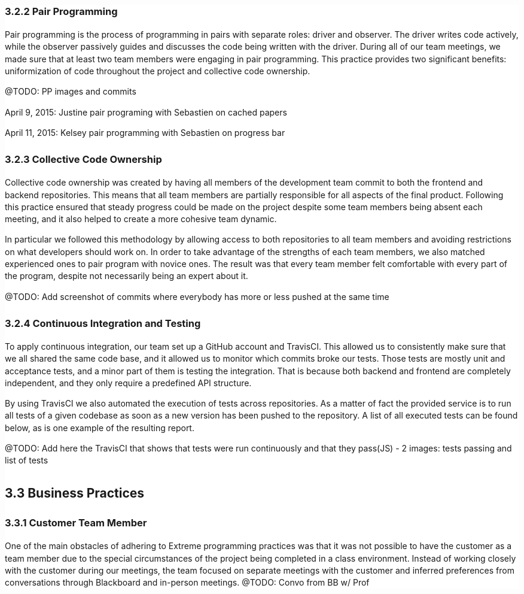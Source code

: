 ### 3.2.2 Pair Programming
Pair programming is the process of programming in pairs with separate roles: driver and observer. The driver writes code actively, while the observer passively guides and discusses the code being written with the driver. During all of our team meetings, we made sure that at least two team members were engaging in pair programming. This practice provides two significant benefits: uniformization of code throughout the project and collective code ownership.

@TODO: PP images and commits

April 9, 2015: Justine pair programing with Sebastien on cached papers


April 11, 2015: Kelsey pair programming with Sebastien on progress bar



### 3.2.3 Collective Code Ownership
Collective code ownership was created by having all members of the development team commit to both the frontend and backend repositories. This means that all team members are partially responsible for all aspects of the final product. Following this practice ensured that steady progress could be made on the project despite some team members being absent each meeting, and it also helped to create a more cohesive team dynamic.

In particular we followed this methodology by allowing access to both repositories to all team members and avoiding restrictions on what developers should work on. In order to take advantage of the strengths of each team members, we also matched experienced ones to pair program with novice ones. The result was that every team member felt comfortable with every part of the program, despite not necessarily being an expert about it.

@TODO: Add screenshot of commits where everybody has more or less pushed at the same time

### 3.2.4 Continuous Integration and Testing
To apply continuous integration, our team set up a GitHub account and TravisCI. This allowed us to consistently make sure that we all shared the same code base, and it allowed us to monitor which commits broke our tests. Those tests are mostly unit and acceptance tests, and a minor part of them is testing the integration. That is because both backend and frontend are completely independent, and they only require a predefined API structure.

By using TravisCI we also automated the execution of tests across repositories. As a matter of fact the provided service is to run all tests of a given codebase as soon as a new version has been pushed to the repository. A list of all executed tests can be found below, as is one example of the resulting report.

@TODO: Add here the TravisCI that shows that tests were run continuously and that they pass(JS) - 2 images: tests passing and list of tests

## 3.3 Business Practices
### 3.3.1 Customer Team Member
One of the main obstacles of adhering to Extreme programming practices was that it was not possible to have the customer as a team member due to the special circumstances of the project being completed in a class environment. Instead of working closely with the customer during our meetings, the team focused on separate meetings with the customer and inferred preferences from conversations through Blackboard and in-person meetings.
@TODO: Convo from BB w/ Prof
